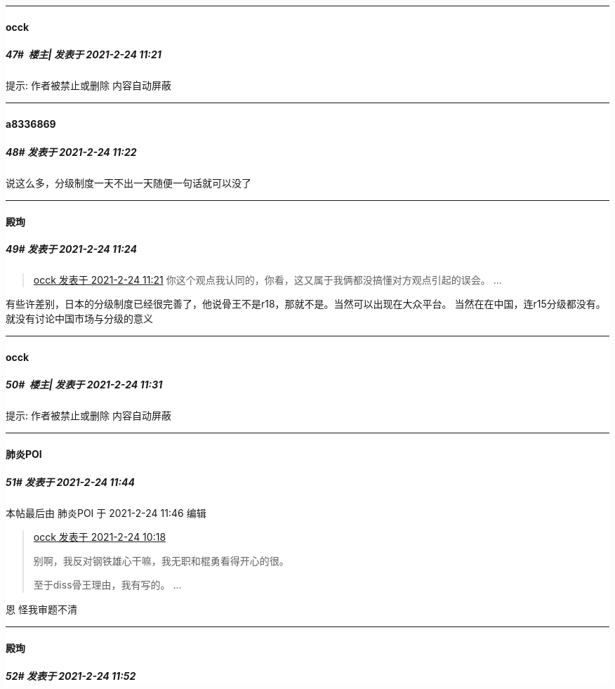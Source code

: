 
-----

####  occk  
##### 47#         楼主| 发表于 2021-2-24 11:21

提示: 作者被禁止或删除 内容自动屏蔽


-----

####  a8336869  
##### 48#       发表于 2021-2-24 11:22


说这么多，分级制度一天不出一天随便一句话就可以没了


-----

####  殿珣  
##### 49#       发表于 2021-2-24 11:24


<blockquote><a href="httphttps://bbs.saraba1st.com/2b/forum.php?mod=redirect&amp;goto=findpost&amp;pid=50424908&amp;ptid=1989451" target="_blank">occk 发表于 2021-2-24 11:21</a>
你这个观点我认同的，你看，这又属于我俩都没搞懂对方观点引起的误会。 ...</blockquote>
有些许差别，日本的分级制度已经很完善了，他说骨王不是r18，那就不是。当然可以出现在大众平台。
当然在在中国，连r15分级都没有。就没有讨论中国市场与分级的意义


-----

####  occk  
##### 50#         楼主| 发表于 2021-2-24 11:31

提示: 作者被禁止或删除 内容自动屏蔽


-----

####  肺炎POI  
##### 51#       发表于 2021-2-24 11:44


 本帖最后由 肺炎POI 于 2021-2-24 11:46 编辑 
<blockquote><a href="httphttps://bbs.saraba1st.com/2b/forum.php?mod=redirect&amp;goto=findpost&amp;pid=50424167&amp;ptid=1989451" target="_blank">occk 发表于 2021-2-24 10:18</a>

别啊，我反对钢铁雄心干嘛，我无职和棍勇看得开心的很。


至于diss骨王理由，我有写的。 ...</blockquote>恩 怪我审题不清


-----

####  殿珣  
##### 52#       发表于 2021-2-24 11:52
